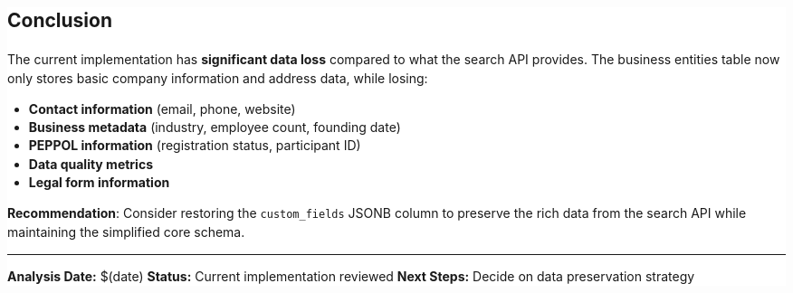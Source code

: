 ## Conclusion

The current implementation has **significant data loss** compared to what the search API provides. The business entities table now only stores basic company information and address data, while losing:

- **Contact information** (email, phone, website)
- **Business metadata** (industry, employee count, founding date)
- **PEPPOL information** (registration status, participant ID)
- **Data quality metrics**
- **Legal form information**

**Recommendation**: Consider restoring the `custom_fields` JSONB column to preserve the rich data from the search API while maintaining the simplified core schema.

---

**Analysis Date:** $(date)
**Status:** Current implementation reviewed
**Next Steps:** Decide on data preservation strategy
